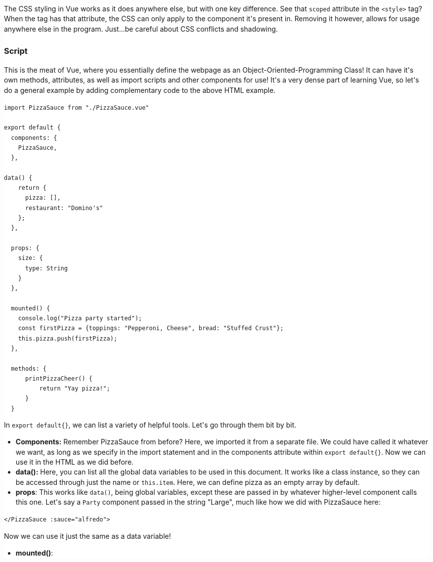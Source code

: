 The CSS styling in Vue works as it does anywhere else, but with one key difference. See that ```scoped``` attribute in the ```<style>``` tag? When the tag has that attribute, the CSS can only apply to the component it's present in. Removing it however, allows for usage anywhere else in the program. Just...be careful about CSS conflicts and shadowing.

### Script
This is the meat of Vue, where you essentially define the webpage as an Object-Oriented-Programming Class! It can have it's own methods, attributes, as well as import scripts and other components for use! It's a very dense part of learning Vue, so let's do a general example by adding complementary code to the above HTML example.
```
import PizzaSauce from "./PizzaSauce.vue"

export default {
  components: {
    PizzaSauce,
  },
  
data() {
    return {
      pizza: [],
      restaurant: "Domino's"
    };
  },
  
  props: {
    size: {
      type: String
    }
  },

  mounted() {
    console.log("Pizza party started");
    const firstPizza = {toppings: "Pepperoni, Cheese", bread: "Stuffed Crust"};
    this.pizza.push(firstPizza);
  },

  methods: {
      printPizzaCheer() {
          return "Yay pizza!";
      }
  }
```
In ```export default{}```, we can list a variety of helpful tools. Let's go through them bit by bit.

- **Components:**
Remember PizzaSauce from before? Here, we imported it from a separate file. We could have called it whatever we want, as long as we specify in the import statement and in the components attribute within ```export default{}```. Now we can use it in the HTML as we did before.
- **data():**
Here, you can list all the global data variables to be used in this document. It works like a class instance, so they can be accessed through just the name or ```this.item```. Here, we can define pizza as an empty array by default.
- **props**:
This works like ```data()```, being global variables, except these are passed in by whatever higher-level component calls this one. Let's say a ```Party``` component passed in the string "Large", much like how we did with PizzaSauce here:
```
</PizzaSauce :sauce="alfredo">
```
Now we can use it just the same as a data variable!
- **mounted()**: